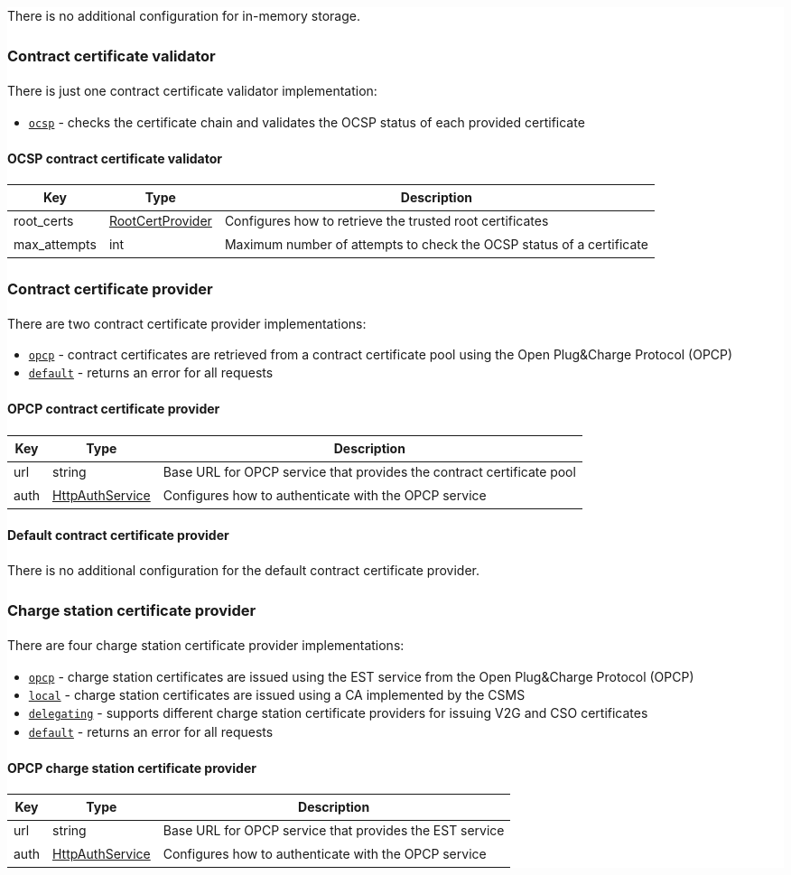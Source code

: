 There is no additional configuration for in-memory storage.

### Contract certificate validator

There is just one contract certificate validator implementation:
* [`ocsp`](#ocsp-contract-certificate-validator) - checks the certificate chain and validates the OCSP status of each provided certificate 

#### OCSP contract certificate validator

| Key          | Type                                           | Description                                                          |
|--------------|------------------------------------------------|----------------------------------------------------------------------|
| root_certs   | [RootCertProvider](#root-certificate-provider) | Configures how to retrieve the trusted root certificates             |
| max_attempts | int                                            | Maximum number of attempts to check the OCSP status of a certificate |

### Contract certificate provider

There are two contract certificate provider implementations:
* [`opcp`](#opcp-contract-certificate-provider) - contract certificates are retrieved from a contract certificate pool using the Open Plug&Charge Protocol (OPCP)
* [`default`](#default-contract-certificate-provider) - returns an error for all requests

#### OPCP contract certificate provider

| Key        | Type                                  | Description                                                           |
|------------|---------------------------------------|-----------------------------------------------------------------------|
| url        | string                                | Base URL for OPCP service that provides the contract certificate pool |
| auth       | [HttpAuthService](#http-auth-service) | Configures how to authenticate with the OPCP service                  |

#### Default contract certificate provider

There is no additional configuration for the default contract certificate provider.

### Charge station certificate provider

There are four charge station certificate provider implementations:
* [`opcp`](#opcp-charge-station-certificate-provider) - charge station certificates are issued using the EST service from the Open Plug&Charge Protocol (OPCP)
* [`local`](#local-charge-station-certificate-provider) - charge station certificates are issued using a CA implemented by the CSMS
* [`delegating`](#delegating-charge-station-certificate-provider) - supports different charge station certificate providers for issuing V2G and CSO certificates
* [`default`](#default-charge-station-certificate-provider) - returns an error for all requests

#### OPCP charge station certificate provider

| Key        | Type                                  | Description                                             |
|------------|---------------------------------------|---------------------------------------------------------|
| url        | string                                | Base URL for OPCP service that provides the EST service |
| auth       | [HttpAuthService](#http-auth-service) | Configures how to authenticate with the OPCP service    |
